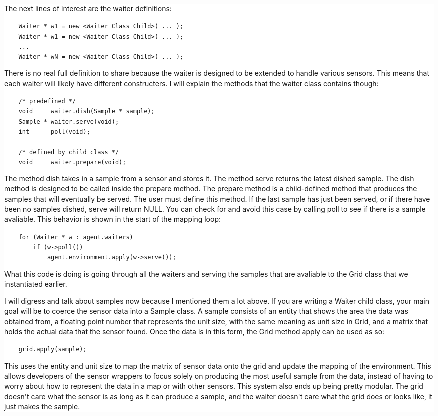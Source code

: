 The next lines of interest are the waiter definitions:
```
    Waiter * w1 = new <Waiter Class Child>( ... );
    Waiter * w1 = new <Waiter Class Child>( ... );
    ...
    Waiter * wN = new <Waiter Class Child>( ... );

```
There is no real full definition to share because the waiter is designed to
be extended to handle various sensors. This means that each waiter will likely
have different constructers. I will explain the methods that the waiter class
contains though:
```
    /* predefined */
    void     waiter.dish(Sample * sample);
    Sample * waiter.serve(void);
    int      poll(void);

    /* defined by child class */
    void     waiter.prepare(void);
```
The method dish takes in a sample from a sensor and stores it. The method
serve returns the latest dished sample. The dish method is designed to be
called inside the prepare method. The prepare method is a child-defined
method that produces the samples that will eventually be served. The user
must define this method. If the last sample has just been served, or if
there have been no samples dished, serve will return NULL. You can check for
and avoid this case by calling poll to see if there is a sample avaliable. This
behavior is shown in the start of the mapping loop:
```
    for (Waiter * w : agent.waiters)
        if (w->poll())
            agent.environment.apply(w->serve());
```
What this code is doing is going through all the waiters and serving the samples
that are avaliable to the Grid class that we instantiated earlier.    
    
I will digress and talk about samples now because I mentioned them a lot above.
If you are writing a Waiter child class, your main goal will be to coerce the 
sensor data into a Sample class. A sample consists of an entity that shows the
area the data was obtained from, a floating point number that represents the 
unit size, with the same meaning as unit size in Grid, and a matrix that holds the
actual data that the sensor found. Once the data is in this form, the Grid method
apply can be used as so:
```
    grid.apply(sample);
```
This uses the entity and unit size to map the matrix of sensor data onto the grid 
and update the mapping of the environment. This allows developers of the sensor
wrappers to focus solely on producing the most useful sample from the data, instead
of having to worry about how to represent the data in a map or with other sensors.
This system also ends up being pretty modular. The grid doesn't care what the sensor
is as long as it can produce a sample, and the waiter doesn't care what the grid does
or looks like, it just makes the sample.   
   